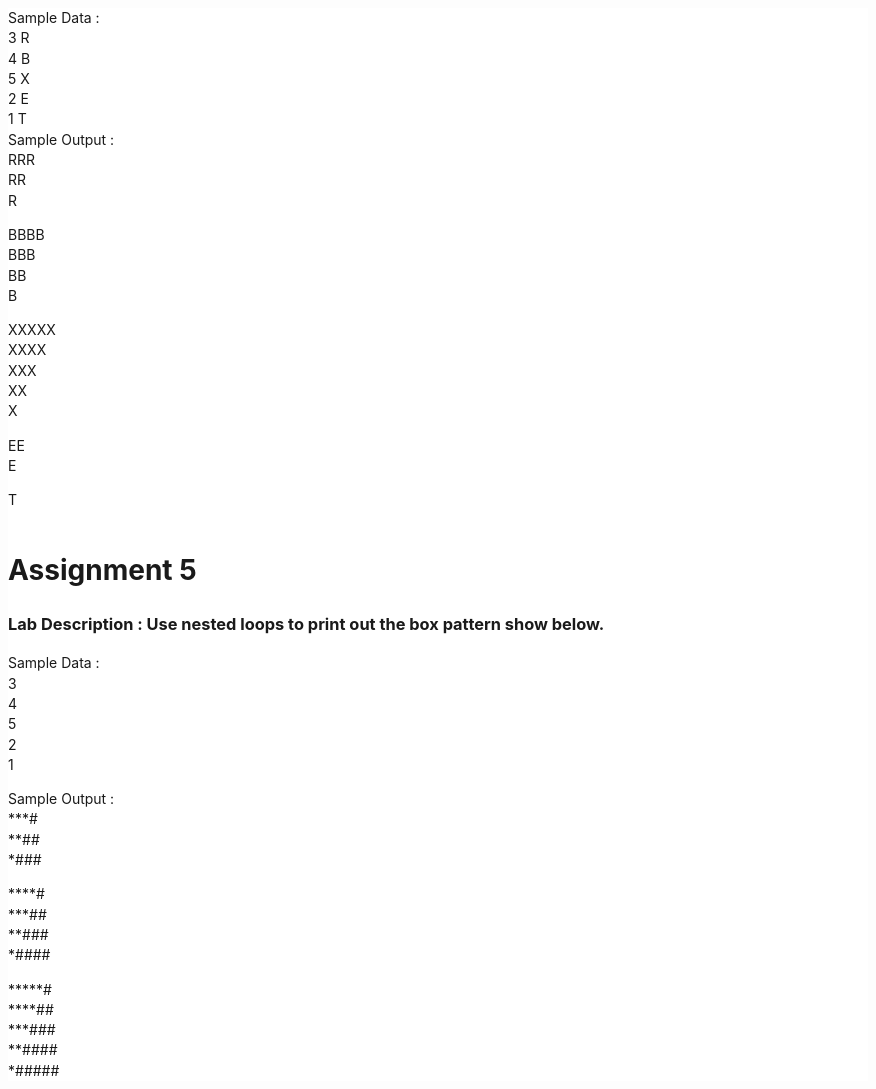 Sample Data : <br>
3 R<br>
4 B<br>
5 X<br>
2 E<br>
1 T<br>
Sample Output : <br>
RRR<br>
 RR<br>
  R<br>

BBBB<br>
 BBB<br>
  BB<br>
   B<br>

XXXXX<br>
 XXXX<br>
  XXX<br>
   XX<br>
    X<br>

EE<br>
 E<br>

T<br>



# Assignment 5
### Lab Description :   Use nested loops to print out the box pattern show below.

Sample Data : <br>
3<br>
4<br>
5<br>
2<br>
1<br>

Sample Output : <br>
***#<br>
**##<br>
*###<br>

****#<br>
***##<br>
**###<br>
*####<br>

*****#<br>
****##<br>
***###<br>
**####<br>
*#####<br>
